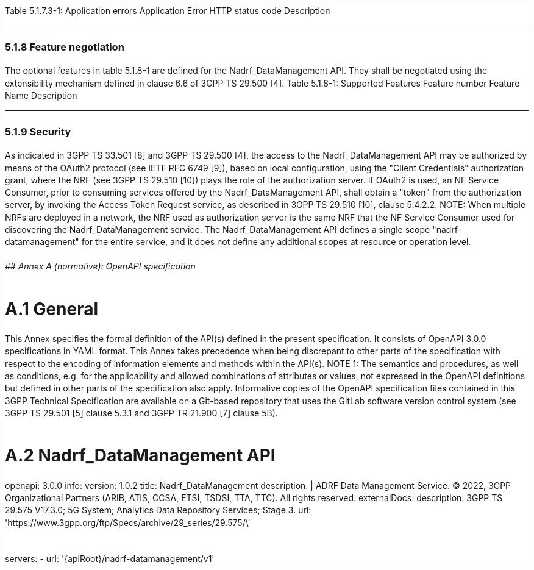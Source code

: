 Table 5.1.7.3-1: Application errors
Application Error HTTP status code Description
* * *
### 5.1.8 Feature negotiation
The optional features in table 5.1.8-1 are defined for the
Nadrf_DataManagement API. They shall be negotiated using the extensibility
mechanism defined in clause 6.6 of 3GPP TS 29.500 [4].
Table 5.1.8-1: Supported Features
Feature number Feature Name Description
* * *
### 5.1.9 Security
As indicated in 3GPP TS 33.501 [8] and 3GPP TS 29.500 [4], the access to the
Nadrf_DataManagement API may be authorized by means of the OAuth2 protocol
(see IETF RFC 6749 [9]), based on local configuration, using the \"Client
Credentials\" authorization grant, where the NRF (see 3GPP TS 29.510 [10])
plays the role of the authorization server.
If OAuth2 is used, an NF Service Consumer, prior to consuming services offered
by the Nadrf_DataManagement API, shall obtain a \"token\" from the
authorization server, by invoking the Access Token Request service, as
described in 3GPP TS 29.510 [10], clause 5.4.2.2.
NOTE: When multiple NRFs are deployed in a network, the NRF used as
authorization server is the same NRF that the NF Service Consumer used for
discovering the Nadrf_DataManagement service.
The Nadrf_DataManagement API defines a single scope \"nadrf-datamanagement\"
for the entire service, and it does not define any additional scopes at
resource or operation level.
###### ## Annex A (normative): OpenAPI specification
# A.1 General
This Annex specifies the formal definition of the API(s) defined in the
present specification. It consists of OpenAPI 3.0.0 specifications in YAML
format.
This Annex takes precedence when being discrepant to other parts of the
specification with respect to the encoding of information elements and methods
within the API(s).
NOTE 1: The semantics and procedures, as well as conditions, e.g. for the
applicability and allowed combinations of attributes or values, not expressed
in the OpenAPI definitions but defined in other parts of the specification
also apply.
Informative copies of the OpenAPI specification files contained in this 3GPP
Technical Specification are available on a Git-based repository that uses the
GitLab software version control system (see 3GPP TS 29.501 [5] clause 5.3.1
and 3GPP TR 21.900 [7] clause 5B).
# A.2 Nadrf_DataManagement API
openapi: 3.0.0
info:
version: 1.0.2
title: Nadrf_DataManagement
description: \|
ADRF Data Management Service.
© 2022, 3GPP Organizational Partners (ARIB, ATIS, CCSA, ETSI, TSDSI, TTA,
TTC).
All rights reserved.
externalDocs:
description: 3GPP TS 29.575 V17.3.0; 5G System; Analytics Data Repository
Services; Stage 3.
url: \'https://www.3gpp.org/ftp/Specs/archive/29_series/29.575/\'
#
servers:
\- url: \'{apiRoot}/nadrf-datamanagement/v1\'